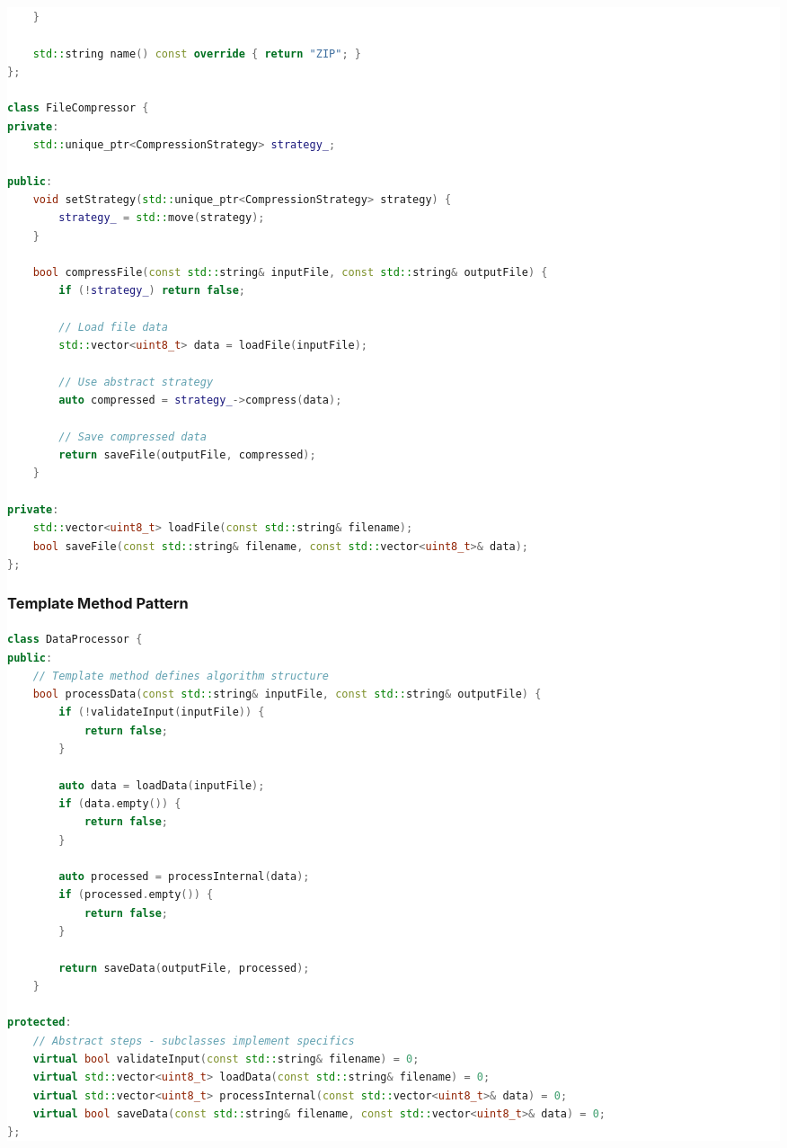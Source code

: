```cpp
    }
    
    std::string name() const override { return "ZIP"; }
};

class FileCompressor {
private:
    std::unique_ptr<CompressionStrategy> strategy_;
    
public:
    void setStrategy(std::unique_ptr<CompressionStrategy> strategy) {
        strategy_ = std::move(strategy);
    }
    
    bool compressFile(const std::string& inputFile, const std::string& outputFile) {
        if (!strategy_) return false;
        
        // Load file data
        std::vector<uint8_t> data = loadFile(inputFile);
        
        // Use abstract strategy
        auto compressed = strategy_->compress(data);
        
        // Save compressed data
        return saveFile(outputFile, compressed);
    }
    
private:
    std::vector<uint8_t> loadFile(const std::string& filename);
    bool saveFile(const std::string& filename, const std::vector<uint8_t>& data);
};
```

### Template Method Pattern
```cpp
class DataProcessor {
public:
    // Template method defines algorithm structure
    bool processData(const std::string& inputFile, const std::string& outputFile) {
        if (!validateInput(inputFile)) {
            return false;
        }
        
        auto data = loadData(inputFile);
        if (data.empty()) {
            return false;
        }
        
        auto processed = processInternal(data);
        if (processed.empty()) {
            return false;
        }
        
        return saveData(outputFile, processed);
    }
    
protected:
    // Abstract steps - subclasses implement specifics
    virtual bool validateInput(const std::string& filename) = 0;
    virtual std::vector<uint8_t> loadData(const std::string& filename) = 0;
    virtual std::vector<uint8_t> processInternal(const std::vector<uint8_t>& data) = 0;
    virtual bool saveData(const std::string& filename, const std::vector<uint8_t>& data) = 0;
};
```